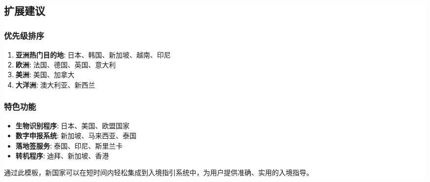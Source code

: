 ## 扩展建议

### 优先级排序
1. **亚洲热门目的地**: 日本、韩国、新加坡、越南、印尼
2. **欧洲**: 法国、德国、英国、意大利
3. **美洲**: 美国、加拿大
4. **大洋洲**: 澳大利亚、新西兰

### 特色功能
- **生物识别程序**: 日本、美国、欧盟国家
- **数字申报系统**: 新加坡、马来西亚、泰国
- **落地签服务**: 泰国、印尼、斯里兰卡
- **转机程序**: 迪拜、新加坡、香港

通过此模板，新国家可以在短时间内轻松集成到入境指引系统中，为用户提供准确、实用的入境指导。